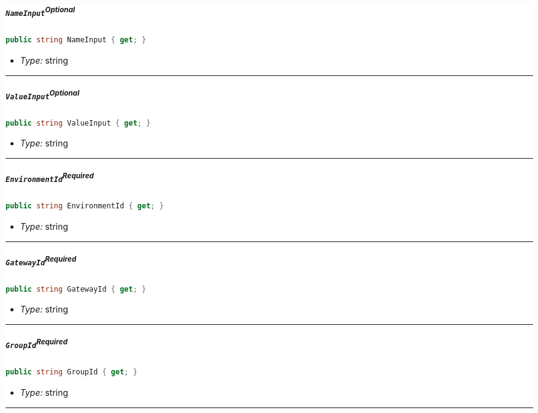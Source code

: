 ##### `NameInput`<sup>Optional</sup> <a name="NameInput" id="@cdktf/provider-opentelekomcloud.apigwEnvironmentVariableV2.ApigwEnvironmentVariableV2.property.nameInput"></a>

```csharp
public string NameInput { get; }
```

- *Type:* string

---

##### `ValueInput`<sup>Optional</sup> <a name="ValueInput" id="@cdktf/provider-opentelekomcloud.apigwEnvironmentVariableV2.ApigwEnvironmentVariableV2.property.valueInput"></a>

```csharp
public string ValueInput { get; }
```

- *Type:* string

---

##### `EnvironmentId`<sup>Required</sup> <a name="EnvironmentId" id="@cdktf/provider-opentelekomcloud.apigwEnvironmentVariableV2.ApigwEnvironmentVariableV2.property.environmentId"></a>

```csharp
public string EnvironmentId { get; }
```

- *Type:* string

---

##### `GatewayId`<sup>Required</sup> <a name="GatewayId" id="@cdktf/provider-opentelekomcloud.apigwEnvironmentVariableV2.ApigwEnvironmentVariableV2.property.gatewayId"></a>

```csharp
public string GatewayId { get; }
```

- *Type:* string

---

##### `GroupId`<sup>Required</sup> <a name="GroupId" id="@cdktf/provider-opentelekomcloud.apigwEnvironmentVariableV2.ApigwEnvironmentVariableV2.property.groupId"></a>

```csharp
public string GroupId { get; }
```

- *Type:* string

---